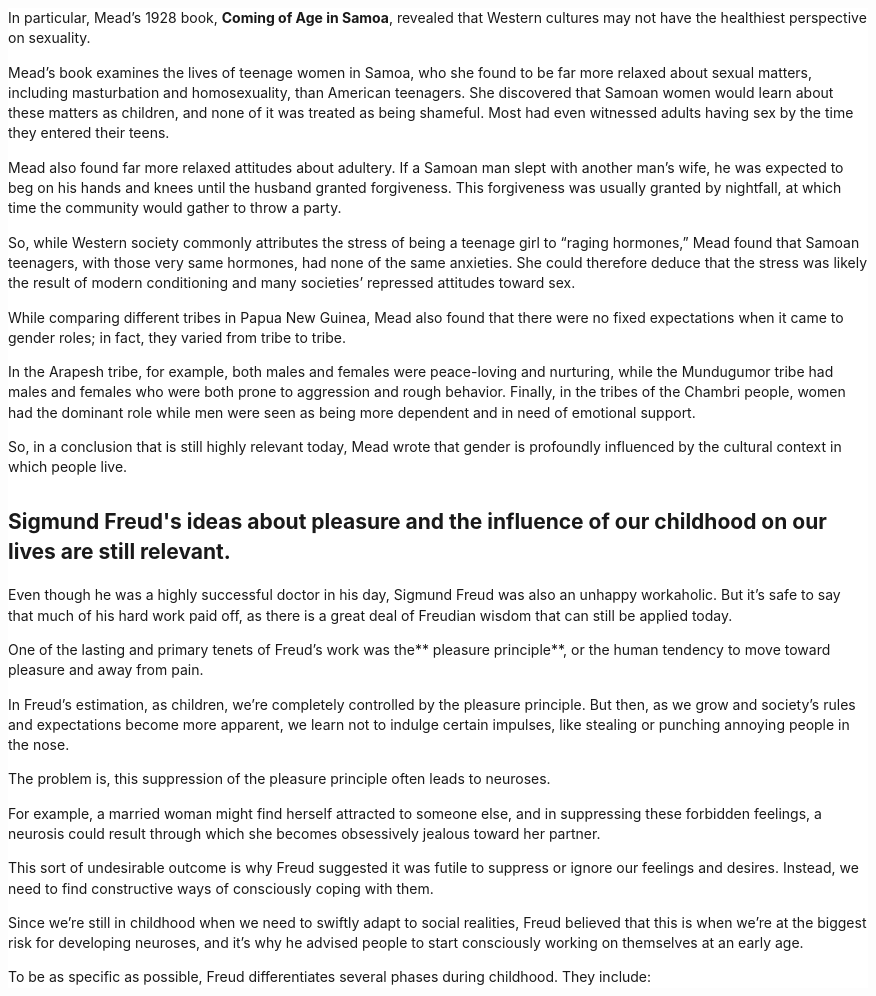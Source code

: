 In particular, Mead’s 1928 book, **Coming of Age in Samoa**, revealed that Western cultures may not have the healthiest perspective on sexuality.

Mead’s book examines the lives of teenage women in Samoa, who she found to be far more relaxed about sexual matters, including masturbation and homosexuality, than American teenagers. She discovered that Samoan women would learn about these matters as children, and none of it was treated as being shameful. Most had even witnessed adults having sex by the time they entered their teens.

Mead also found far more relaxed attitudes about adultery. If a Samoan man slept with another man’s wife, he was expected to beg on his hands and knees until the husband granted forgiveness. This forgiveness was usually granted by nightfall, at which time the community would gather to throw a party.

So, while Western society commonly attributes the stress of being a teenage girl to “raging hormones,” Mead found that Samoan teenagers, with those very same hormones, had none of the same anxieties. She could therefore deduce that the stress was likely the result of modern conditioning and many societies’ repressed attitudes toward sex.

While comparing different tribes in Papua New Guinea, Mead also found that there were no fixed expectations when it came to gender roles; in fact, they varied from tribe to tribe.

In the Arapesh tribe, for example, both males and females were peace-loving and nurturing, while the Mundugumor tribe had males and females who were both prone to aggression and rough behavior. Finally, in the tribes of the Chambri people, women had the dominant role while men were seen as being more dependent and in need of emotional support.

So, in a conclusion that is still highly relevant today, Mead wrote that gender is profoundly influenced by the cultural context in which people live.

## Sigmund Freud's ideas about pleasure and the influence of our childhood on our lives are still relevant.

Even though he was a highly successful doctor in his day, Sigmund Freud was also an unhappy workaholic. But it’s safe to say that much of his hard work paid off, as there is a great deal of Freudian wisdom that can still be applied today.

One of the lasting and primary tenets of Freud’s work was the** pleasure principle**, or the human tendency to move toward pleasure and away from pain.

In Freud’s estimation, as children, we’re completely controlled by the pleasure principle. But then, as we grow and society’s rules and expectations become more apparent, we learn not to indulge certain impulses, like stealing or punching annoying people in the nose.

The problem is, this suppression of the pleasure principle often leads to neuroses.

For example, a married woman might find herself attracted to someone else, and in suppressing these forbidden feelings, a neurosis could result through which she becomes obsessively jealous toward her partner.

This sort of undesirable outcome is why Freud suggested it was futile to suppress or ignore our feelings and desires. Instead, we need to find constructive ways of consciously coping with them.

Since we’re still in childhood when we need to swiftly adapt to social realities, Freud believed that this is when we’re at the biggest risk for developing neuroses, and it’s why he advised people to start consciously working on themselves at an early age.

To be as specific as possible, Freud differentiates several phases during childhood. They include:
